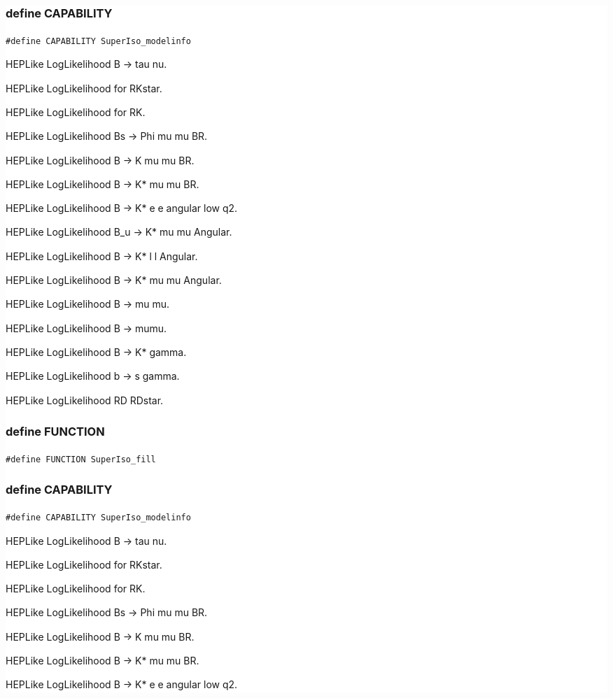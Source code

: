 
### define CAPABILITY

```
#define CAPABILITY SuperIso_modelinfo
```

HEPLike LogLikelihood B -> tau nu. 

HEPLike LogLikelihood for RKstar.

HEPLike LogLikelihood for RK.

HEPLike LogLikelihood Bs -> Phi mu mu BR.

HEPLike LogLikelihood B -> K mu mu BR.

HEPLike LogLikelihood B -> K* mu mu BR.

HEPLike LogLikelihood B -> K* e e angular low q2.

HEPLike LogLikelihood B_u -> K* mu mu Angular.

HEPLike LogLikelihood B -> K* l l Angular.

HEPLike LogLikelihood B -> K* mu mu Angular.

HEPLike LogLikelihood B -> mu mu.

HEPLike LogLikelihood B -> mumu.

HEPLike LogLikelihood B -> K* gamma.

HEPLike LogLikelihood b -> s gamma.

HEPLike LogLikelihood RD RDstar. 


### define FUNCTION

```
#define FUNCTION SuperIso_fill
```


### define CAPABILITY

```
#define CAPABILITY SuperIso_modelinfo
```

HEPLike LogLikelihood B -> tau nu. 

HEPLike LogLikelihood for RKstar.

HEPLike LogLikelihood for RK.

HEPLike LogLikelihood Bs -> Phi mu mu BR.

HEPLike LogLikelihood B -> K mu mu BR.

HEPLike LogLikelihood B -> K* mu mu BR.

HEPLike LogLikelihood B -> K* e e angular low q2.
